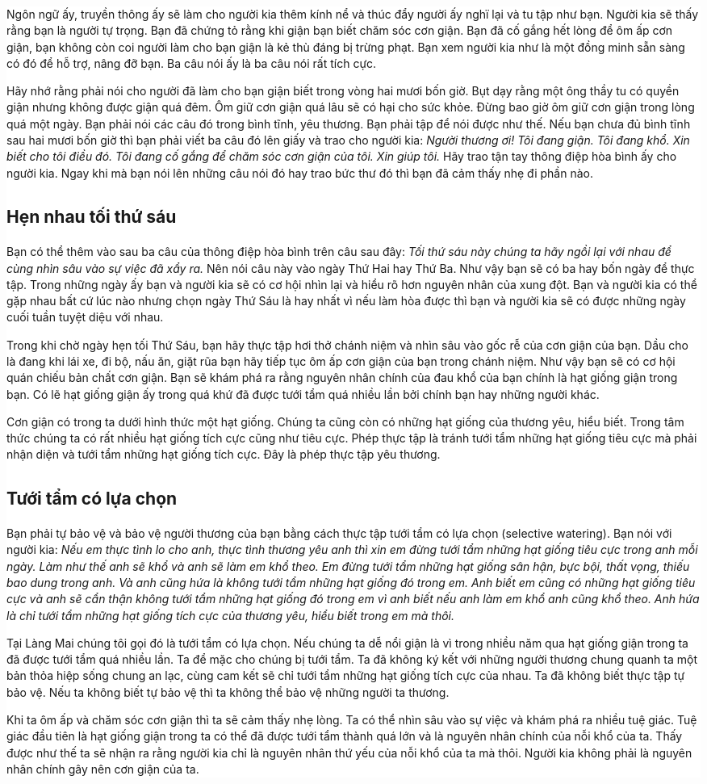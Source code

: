 Ngôn ngữ ấy, truyền thông ấy sẽ làm cho người kia thêm kính nể và thúc đẩy người ấy nghï lại và tu tập như bạn. Người kia sẽ thấy rằng bạn là người tự trọng. Bạn đã chứng tỏ rằng khi giận bạn biết chăm sóc cơn giận. Bạn đã cố gắng hết lòng để ôm ấp cơn giận, bạn không còn coi người làm cho bạn giận là kẻ thù đáng bị trừng phạt. Bạn xem người kia như là một đồng minh sẵn sàng có đó để hỗ trợ, nâng đỡ bạn. Ba câu nói ấy là ba câu nói rất tích cực.

Hãy nhớ rằng phải nói cho người đã làm cho bạn giận biết trong vòng hai mươi bốn giờ. Bụt dạy rằng một ông thầy tu có quyền giận nhưng không được giận quá đêm. Ôm giữ cơn giận quá lâu sẽ có hại cho sức khỏe. Đừng bao giờ ôm giữ cơn giận trong lòng quá một ngày. Bạn phải nói các câu đó trong bình tĩnh, yêu thương. Bạn phải tập để nói được như thế. Nếu bạn chưa đủ bình tĩnh sau hai mươi bốn giờ thì bạn phải viết ba câu đó lên giấy và trao cho người kia: _Người thương ơi! Tôi đang giận. Tôi đang khổ. Xin biết cho tôi điều đó. Tôi đang cố gắng để chăm sóc cơn giận của tôi. Xin giúp tôi._ Hãy trao tận tay thông điệp hòa bình ấy cho người kia. Ngay khi mà bạn nói lên những câu nói đó hay trao bức thư đó thì bạn đã cảm thấy nhẹ đi phần nào.

## Hẹn nhau tối thứ sáu

Bạn có thể thêm vào sau ba câu của thông điệp hòa bình trên câu sau đây: _Tối thứ sáu này chúng ta hãy ngồi lại với nhau để cùng nhìn sâu vào sự việc đã xẩy ra._ Nên nói câu này vào ngày Thứ Hai hay Thứ Ba. Như vậy bạn sẽ có ba hay bốn ngày để thực tập. Trong những ngày ấy bạn và người kia sẽ có cơ hội nhìn lại và hiểu rõ hơn nguyên nhân của xung đột. Bạn và người kia có thể gặp nhau bất cứ lúc nào nhưng chọn ngày Thứ Sáu là hay nhất vì nếu làm hòa được thì bạn và người kia sẽ có được những ngày cuối tuần tuyệt diệu với nhau.

Trong khi chờ ngày hẹn tối Thứ Sáu, bạn hãy thực tập hơi thở chánh niệm và nhìn sâu vào gốc rễ của cơn giận của bạn. Dầu cho là đang khi lái xe, đi bộ, nấu ăn, giặt rũa bạn hãy tiếp tục ôm ấp cơn giận của bạn trong chánh niệm. Như vậy bạn sẽ có cơ hội quán chiếu bản chất cơn giận. Bạn sẽ khám phá ra rằng nguyên nhân chính của đau khổ của bạn chính là hạt giống giận trong bạn. Có lẽ hạt giống giận ấy trong quá khứ đã được tưới tẩm quá nhiều lần bởi chính bạn hay những người khác.

Cơn giận có trong ta dưới hình thức một hạt giống. Chúng ta cũng còn có những hạt giống của thương yêu, hiểu biết. Trong tâm thức chúng ta có rất nhiều hạt giống tích cực cũng như tiêu cực. Phép thực tập là tránh tưới tẩm những hạt giống tiêu cực mà phải nhận diện và tưới tẩm những hạt giống tích cực. Đây là phép thực tập yêu thương.

## Tưới tẩm có lựa chọn

Bạn phải tự bảo vệ và bảo vệ người thương của bạn bằng cách thực tập tưới tẩm có lựa chọn (selective watering). Bạn nói với người kia: _Nếu em thực tình lo cho anh, thực tình thương yêu anh thì xin em đừng tưới tẩm những hạt giống tiêu cực trong anh mỗi ngày. Làm như thế anh sẽ khổ và anh sẽ làm em khổ theo. Em đừng tưới tẩm những hạt giống sân hận, bực bội, thất vọng, thiếu bao dung trong anh. Và anh cũng hứa là không tưới tẩm những hạt giống đó trong em. Anh biết em cũng có những hạt giống tiêu cực và anh sẽ cẩn thận không tưới tẩm những hạt giống đó trong em vì anh biết nếu anh làm em khổ anh cũng khổ theo. Anh hứa là chỉ tưới tẩm những hạt giống tích cực của thương yêu, hiểu biết trong em mà thôi._

Tại Làng Mai chúng tôi gọi đó là tưới tẩm có lựa chọn. Nếu chúng ta dễ nổi giận là vì trong nhiều năm qua hạt giống giận trong ta đã được tưới tẩm quá nhiều lần. Ta để mặc cho chúng bị tưới tẩm. Ta đã không ký kết với những người thương chung quanh ta một bản thỏa hiệp sống chung an lạc, cùng cam kết sẽ chỉ tưới tẩm những hạt giống tích cực của nhau. Ta đã không biết thực tập tự bảo vệ. Nếu ta không biết tự bảo vệ thì ta không thể bảo vệ những người ta thương.

Khi ta ôm ấp và chăm sóc cơn giận thì ta sẽ cảm thấy nhẹ lòng. Ta có thể nhìn sâu vào sự việc và khám phá ra nhiều tuệ giác. Tuệ giác đầu tiên là hạt giống giận trong ta có thể đã được tưới tẩm thành quá lớn và là nguyên nhân chính của nỗi khổ của ta. Thấy được như thế ta sẽ nhận ra rằng người kia chỉ là nguyên nhân thứ yếu của nỗi khổ của ta mà thôi. Người kia không phải là nguyên nhân chính gây nên cơn giận của ta.
